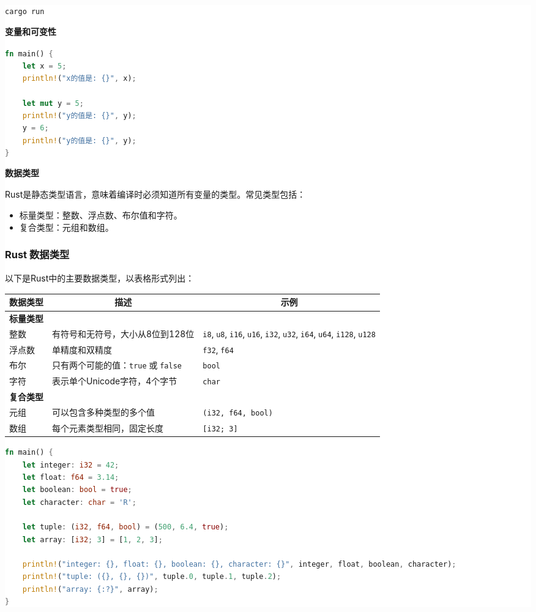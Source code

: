 ```sh
cargo run
```

**变量和可变性**

```rust
fn main() {
    let x = 5;
    println!("x的值是: {}", x);

    let mut y = 5;
    println!("y的值是: {}", y);
    y = 6;
    println!("y的值是: {}", y);
}
```

**数据类型**

Rust是静态类型语言，意味着编译时必须知道所有变量的类型。常见类型包括：

- 标量类型：整数、浮点数、布尔值和字符。
- 复合类型：元组和数组。

### Rust 数据类型

以下是Rust中的主要数据类型，以表格形式列出：

| 数据类型     | 描述                                                   | 示例                                         |
| ------------ | ------------------------------------------------------ | -------------------------------------------- |
| **标量类型** |                                                        |                                              |
| 整数         | 有符号和无符号，大小从8位到128位                       | `i8`, `u8`, `i16`, `u16`, `i32`, `u32`, `i64`, `u64`, `i128`, `u128` |
| 浮点数       | 单精度和双精度                                         | `f32`, `f64`                                 |
| 布尔         | 只有两个可能的值：`true` 或 `false`                    | `bool`                                       |
| 字符         | 表示单个Unicode字符，4个字节                           | `char`                                       |
| **复合类型** |                                                        |                                              |
| 元组         | 可以包含多种类型的多个值                               | `(i32, f64, bool)`                           |
| 数组         | 每个元素类型相同，固定长度                             | `[i32; 3]`                                   |


```rust
fn main() {
    let integer: i32 = 42;
    let float: f64 = 3.14;
    let boolean: bool = true;
    let character: char = 'R';

    let tuple: (i32, f64, bool) = (500, 6.4, true);
    let array: [i32; 3] = [1, 2, 3];

    println!("integer: {}, float: {}, boolean: {}, character: {}", integer, float, boolean, character);
    println!("tuple: ({}, {}, {})", tuple.0, tuple.1, tuple.2);
    println!("array: {:?}", array);
}
```
